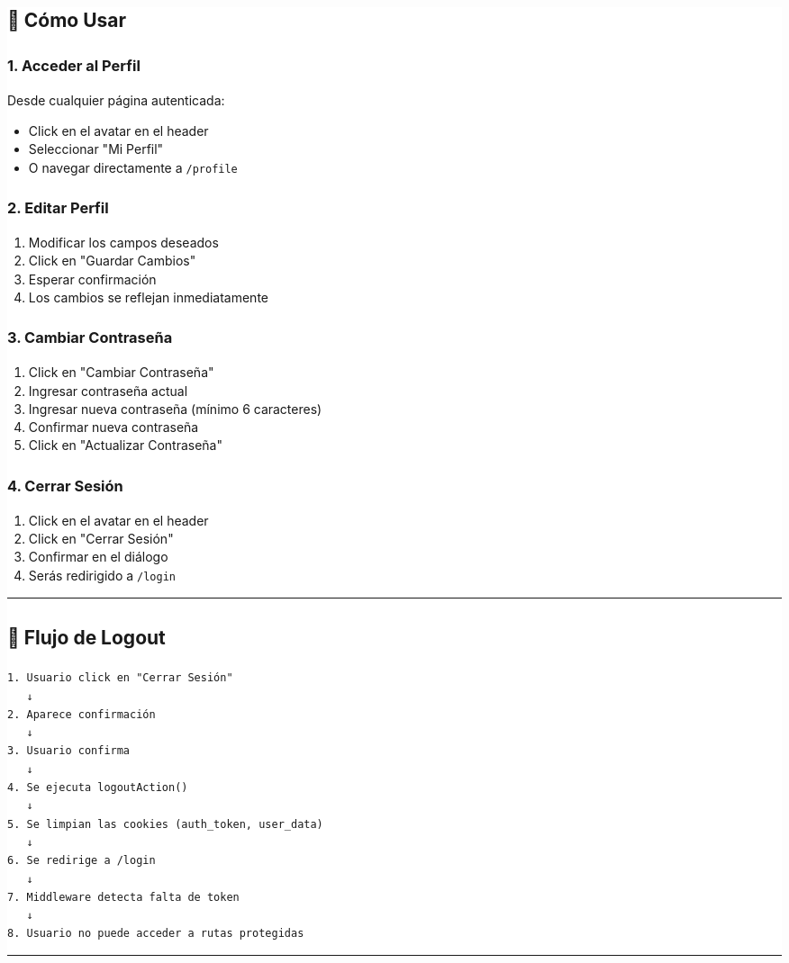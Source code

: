 
## 🚀 Cómo Usar

### **1. Acceder al Perfil**

Desde cualquier página autenticada:
- Click en el avatar en el header
- Seleccionar "Mi Perfil"
- O navegar directamente a `/profile`

### **2. Editar Perfil**

1. Modificar los campos deseados
2. Click en "Guardar Cambios"
3. Esperar confirmación
4. Los cambios se reflejan inmediatamente

### **3. Cambiar Contraseña**

1. Click en "Cambiar Contraseña"
2. Ingresar contraseña actual
3. Ingresar nueva contraseña (mínimo 6 caracteres)
4. Confirmar nueva contraseña
5. Click en "Actualizar Contraseña"

### **4. Cerrar Sesión**

1. Click en el avatar en el header
2. Click en "Cerrar Sesión"
3. Confirmar en el diálogo
4. Serás redirigido a `/login`

---

## 🔄 Flujo de Logout

```
1. Usuario click en "Cerrar Sesión"
   ↓
2. Aparece confirmación
   ↓
3. Usuario confirma
   ↓
4. Se ejecuta logoutAction()
   ↓
5. Se limpian las cookies (auth_token, user_data)
   ↓
6. Se redirige a /login
   ↓
7. Middleware detecta falta de token
   ↓
8. Usuario no puede acceder a rutas protegidas
```

---